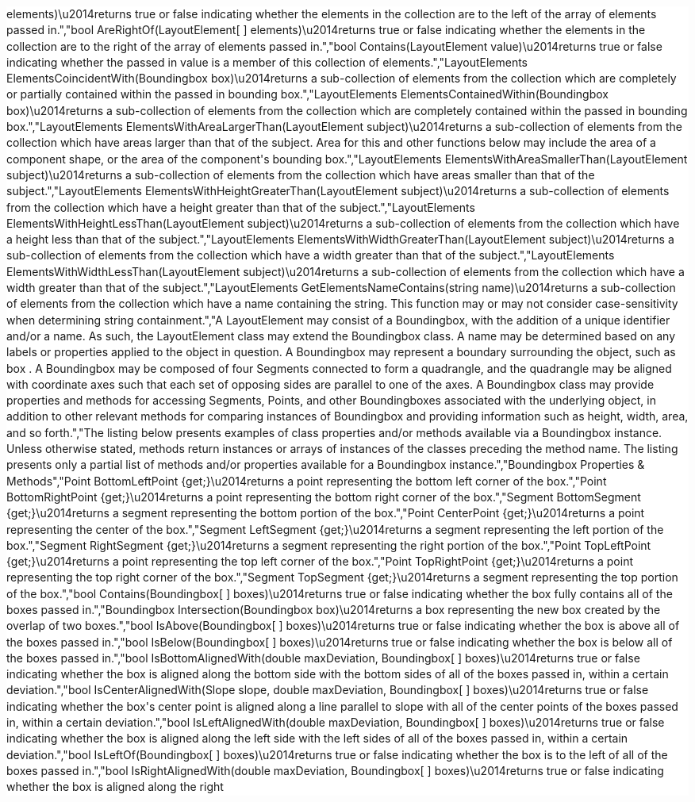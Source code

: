 elements)\u2014returns true or false indicating whether the elements in the collection are to the left of the array of elements passed in.","bool AreRightOf(LayoutElement[ ] elements)\u2014returns true or false indicating whether the elements in the collection are to the right of the array of elements passed in.","bool Contains(LayoutElement value)\u2014returns true or false indicating whether the passed in value is a member of this collection of elements.","LayoutElements ElementsCoincidentWith(Boundingbox box)\u2014returns a sub-collection of elements from the collection which are completely or partially contained within the passed in bounding box.","LayoutElements ElementsContainedWithin(Boundingbox box)\u2014returns a sub-collection of elements from the collection which are completely contained within the passed in bounding box.","LayoutElements ElementsWithAreaLargerThan(LayoutElement subject)\u2014returns a sub-collection of elements from the collection which have areas larger than that of the subject. Area for this and other functions below may include the area of a component shape, or the area of the component's bounding box.","LayoutElements ElementsWithAreaSmallerThan(LayoutElement subject)\u2014returns a sub-collection of elements from the collection which have areas smaller than that of the subject.","LayoutElements ElementsWithHeightGreaterThan(LayoutElement subject)\u2014returns a sub-collection of elements from the collection which have a height greater than that of the subject.","LayoutElements ElementsWithHeightLessThan(LayoutElement subject)\u2014returns a sub-collection of elements from the collection which have a height less than that of the subject.","LayoutElements ElementsWithWidthGreaterThan(LayoutElement subject)\u2014returns a sub-collection of elements from the collection which have a width greater than that of the subject.","LayoutElements ElementsWithWidthLessThan(LayoutElement subject)\u2014returns a sub-collection of elements from the collection which have a width greater than that of the subject.","LayoutElements GetElementsNameContains(string name)\u2014returns a sub-collection of elements from the collection which have a name containing the string. This function may or may not consider case-sensitivity when determining string containment.","A LayoutElement may consist of a Boundingbox, with the addition of a unique identifier and\/or a name. As such, the LayoutElement class may extend the Boundingbox class. A name may be determined based on any labels or properties applied to the object in question. A Boundingbox may represent a boundary surrounding the object, such as box . A Boundingbox may be composed of four Segments connected to form a quadrangle, and the quadrangle may be aligned with coordinate axes such that each set of opposing sides are parallel to one of the axes. A Boundingbox class may provide properties and methods for accessing Segments, Points, and other Boundingboxes associated with the underlying object, in addition to other relevant methods for comparing instances of Boundingbox and providing information such as height, width, area, and so forth.","The listing below presents examples of class properties and\/or methods available via a Boundingbox instance. Unless otherwise stated, methods return instances or arrays of instances of the classes preceding the method name. The listing presents only a partial list of methods and\/or properties available for a Boundingbox instance.","Boundingbox Properties & Methods","Point BottomLeftPoint {get;}\u2014returns a point representing the bottom left corner of the box.","Point BottomRightPoint {get;}\u2014returns a point representing the bottom right corner of the box.","Segment BottomSegment {get;}\u2014returns a segment representing the bottom portion of the box.","Point CenterPoint {get;}\u2014returns a point representing the center of the box.","Segment LeftSegment {get;}\u2014returns a segment representing the left portion of the box.","Segment RightSegment {get;}\u2014returns a segment representing the right portion of the box.","Point TopLeftPoint {get;}\u2014returns a point representing the top left corner of the box.","Point TopRightPoint {get;}\u2014returns a point representing the top right corner of the box.","Segment TopSegment {get;}\u2014returns a segment representing the top portion of the box.","bool Contains(Boundingbox[ ] boxes)\u2014returns true or false indicating whether the box fully contains all of the boxes passed in.","Boundingbox Intersection(Boundingbox box)\u2014returns a box representing the new box created by the overlap of two boxes.","bool IsAbove(Boundingbox[ ] boxes)\u2014returns true or false indicating whether the box is above all of the boxes passed in.","bool IsBelow(Boundingbox[ ] boxes)\u2014returns true or false indicating whether the box is below all of the boxes passed in.","bool IsBottomAlignedWith(double maxDeviation, Boundingbox[ ] boxes)\u2014returns true or false indicating whether the box is aligned along the bottom side with the bottom sides of all of the boxes passed in, within a certain deviation.","bool IsCenterAlignedWith(Slope slope, double maxDeviation, Boundingbox[ ] boxes)\u2014returns true or false indicating whether the box's center point is aligned along a line parallel to slope with all of the center points of the boxes passed in, within a certain deviation.","bool IsLeftAlignedWith(double maxDeviation, Boundingbox[ ] boxes)\u2014returns true or false indicating whether the box is aligned along the left side with the left sides of all of the boxes passed in, within a certain deviation.","bool IsLeftOf(Boundingbox[ ] boxes)\u2014returns true or false indicating whether the box is to the left of all of the boxes passed in.","bool IsRightAlignedWith(double maxDeviation, Boundingbox[ ] boxes)\u2014returns true or false indicating whether the box is aligned along the right